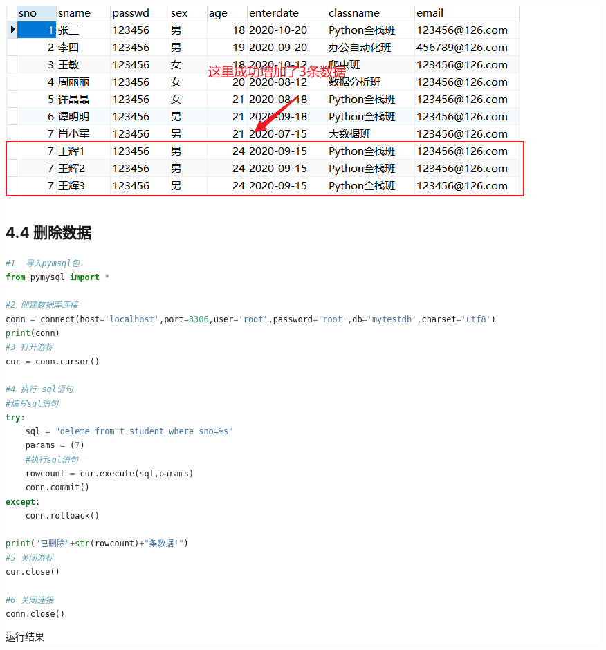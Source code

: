 ![image-20220607113512768](MySQL.assets/image-20220607113512768.png)



## 4.4 删除数据

```python
#1  导入pymsql包
from pymysql import *

#2 创建数据库连接
conn = connect(host='localhost',port=3306,user='root',password='root',db='mytestdb',charset='utf8')
print(conn)
#3 打开游标
cur = conn.cursor()

#4 执行 sql语句
#编写sql语句
try:
    sql = "delete from t_student where sno=%s"
    params = (7)
    #执行sql语句
    rowcount = cur.execute(sql,params)
    conn.commit()
except:
    conn.rollback()

print("已删除"+str(rowcount)+"条数据!")
#5 关闭游标
cur.close()

#6 关闭连接
conn.close()
```

运行结果

